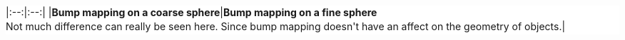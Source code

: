 |:--:|:--:|
|**Bump mapping on a coarse sphere**|**Bump mapping on a fine sphere** <br /> Not much difference can really be seen here. Since bump mapping doesn't have an affect on the geometry of objects.|
